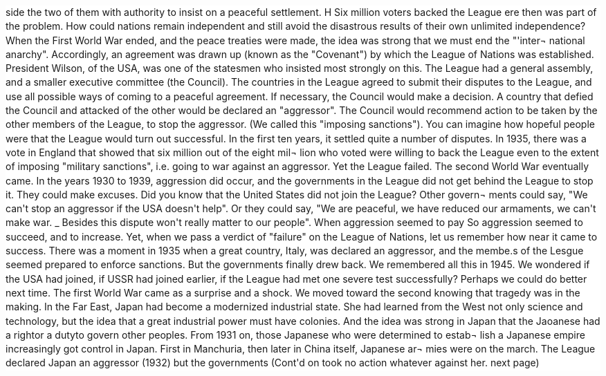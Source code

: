 side the two of them with authority to insist on a peaceful
settlement.
H
Six million voters backed the League
ere then was part of the problem. How could nations
remain independent and still avoid the disastrous
results of their own unlimited independence?
When the First World War ended, and the peace treaties
were made, the idea was strong that we must end the "'inter¬
national anarchy". Accordingly, an agreement was drawn up
(known as the "Covenant") by which the League of Nations
was established. President Wilson, of the USA, was one of
the statesmen who insisted most strongly on this. The League
had a general assembly, and a smaller executive committee
(the Council). The countries in the League agreed to submit
their disputes to the League, and use all possible ways of
coming to a peaceful agreement. If necessary, the Council
would make a decision. A country that defied the Council
and attacked of the other would be declared an "aggressor".
The Council would recommend action to be taken by the
other members of the League, to stop the aggressor. (We
called this "imposing sanctions").
You can imagine how hopeful people were that the League
would turn out successful. In the first ten years, it settled
quite a number of disputes. In 1935, there was a vote in
England that showed that six million out of the eight mil¬
lion who voted were willing to back the League even to the
extent of imposing "military sanctions", i.e. going to war
against an aggressor.
Yet the League failed. The second World War eventually
came. In the years 1930 to 1939, aggression did occur, and
the governments in the League did not get behind the League
to stop it. They could make excuses. Did you know that
the United States did not join the League? Other govern¬
ments could say, "We can't stop an aggressor if the USA
doesn't help". Or they could say, "We are peaceful, we have
reduced our armaments, we can't make war. _ Besides this
dispute won't really matter to our people".
When aggression seemed to pay
So aggression seemed to succeed, and to increase.
Yet, when we pass a verdict of "failure" on the League of
Nations, let us remember how near it came to success.
There was a moment in 1935 when a great country, Italy, was
declared an aggressor, and the membe.s of the Lesgue
seemed prepared to enforce sanctions. But the governments
finally drew back.
We remembered all this in 1945. We wondered if the USA
had joined, if USSR had joined earlier, if the League had
met one severe test successfully? Perhaps we could do better
next time.
The first World War came as a surprise and a shock. We
moved toward the second knowing that tragedy was in the
making.
In the Far East, Japan had become a modernized industrial
state. She had learned from the West not only science and
technology, but the idea that a great industrial power must
have colonies. And the idea was strong in Japan that the
Jaoanese had a rightor a dutyto govern other peoples.
From 1931 on, those Japanese who were determined to estab¬
lish a Japanese empire increasingly got control in Japan.
First in Manchuria, then later in China itself, Japanese ar¬
mies were on the march. The League declared
Japan an aggressor (1932) but the governments (Cont'd on
took no action whatever against her. next page)